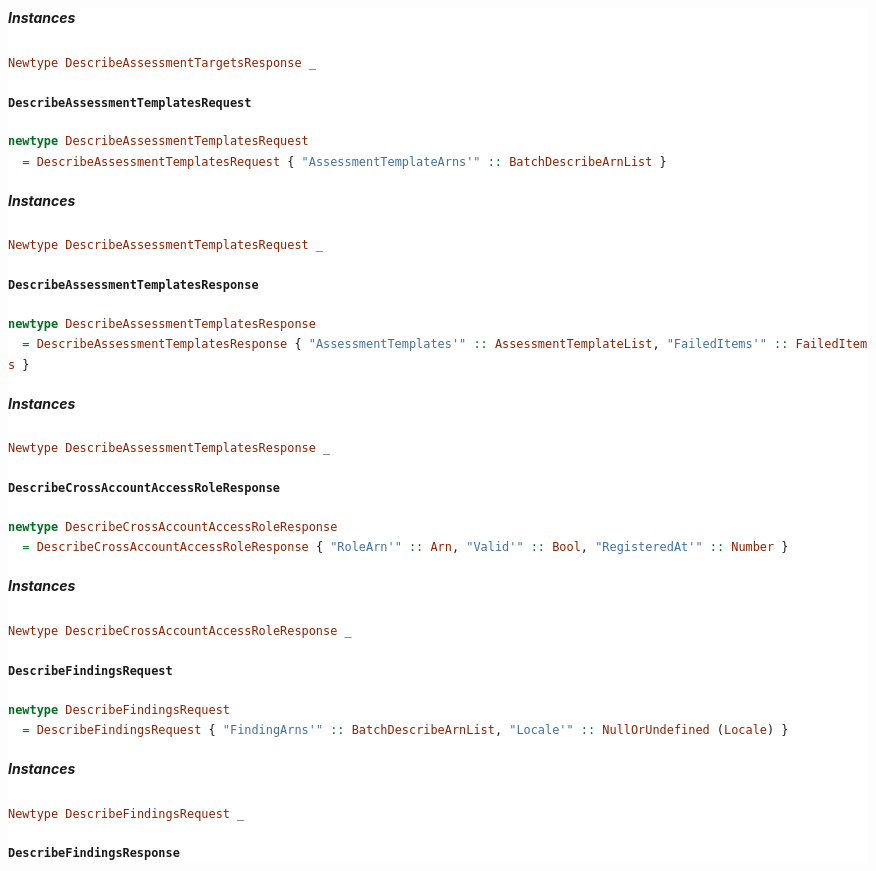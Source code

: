 ##### Instances
``` purescript
Newtype DescribeAssessmentTargetsResponse _
```

#### `DescribeAssessmentTemplatesRequest`

``` purescript
newtype DescribeAssessmentTemplatesRequest
  = DescribeAssessmentTemplatesRequest { "AssessmentTemplateArns'" :: BatchDescribeArnList }
```

##### Instances
``` purescript
Newtype DescribeAssessmentTemplatesRequest _
```

#### `DescribeAssessmentTemplatesResponse`

``` purescript
newtype DescribeAssessmentTemplatesResponse
  = DescribeAssessmentTemplatesResponse { "AssessmentTemplates'" :: AssessmentTemplateList, "FailedItems'" :: FailedItems }
```

##### Instances
``` purescript
Newtype DescribeAssessmentTemplatesResponse _
```

#### `DescribeCrossAccountAccessRoleResponse`

``` purescript
newtype DescribeCrossAccountAccessRoleResponse
  = DescribeCrossAccountAccessRoleResponse { "RoleArn'" :: Arn, "Valid'" :: Bool, "RegisteredAt'" :: Number }
```

##### Instances
``` purescript
Newtype DescribeCrossAccountAccessRoleResponse _
```

#### `DescribeFindingsRequest`

``` purescript
newtype DescribeFindingsRequest
  = DescribeFindingsRequest { "FindingArns'" :: BatchDescribeArnList, "Locale'" :: NullOrUndefined (Locale) }
```

##### Instances
``` purescript
Newtype DescribeFindingsRequest _
```

#### `DescribeFindingsResponse`
